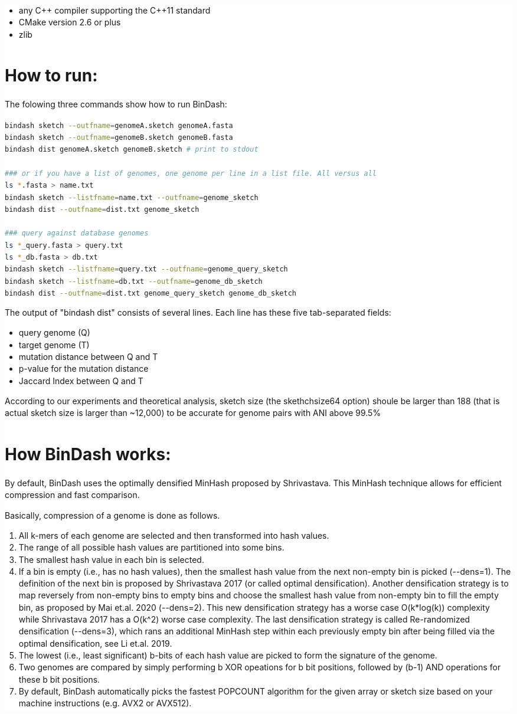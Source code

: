  - any C++ compiler supporting the C++11 standard
 - CMake version 2.6 or plus
 - zlib 

# How to run:

The folowing three commands show how to run BinDash:
```sh
bindash sketch --outfname=genomeA.sketch genomeA.fasta
bindash sketch --outfname=genomeB.sketch genomeB.fasta
bindash dist genomeA.sketch genomeB.sketch # print to stdout

### or if you have a list of genomes, one genome per line in a list file. All versus all
ls *.fasta > name.txt
bindash sketch --listfname=name.txt --outfname=genome_sketch
bindash dist --outfname=dist.txt genome_sketch

### query against database genomes
ls *_query.fasta > query.txt
ls *_db.fasta > db.txt
bindash sketch --listfname=query.txt --outfname=genome_query_sketch
bindash sketch --listfname=db.txt --outfname=genome_db_sketch
bindash dist --outfname=dist.txt genome_query_sketch genome_db_sketch
```

The output of "bindash dist" consists of several lines. 
Each line has these five tab-separated fields: 
 - query genome (Q)
 - target genome (T) 
 - mutation distance between Q and T
 - p-value for the mutation distance
 - Jaccard Index between Q and T

According to our experiments and theoretical analysis, sketch size (the skethchsize64 option) shoule be larger than 188 (that is actual sketch size is larger than ~12,000) to be accurate for genome pairs with ANI above 99.5%

# How BinDash works:

By default, BinDash uses the optimally densified MinHash proposed by Shrivastava. This MinHash technique allows for efficient compression and fast comparison. 

Basically, compression of a genome is done as follows.
 1. All k-mers of each genome are selected and then transformed into hash values.
 2. The range of all possible hash values are partitioned into some bins.
 3. The smallest hash value in each bin is selected.
 4. If a bin is empty (i.e., has no hash values), then the smallest hash value from the next non-empty bin is picked (--dens=1). The definition of the next bin is proposed by Shrivastava 2017 (or called optimal densification). Another densification strategy is to map reversely from non-empty bins to empty bins and choose the smallest hash value from non-empty bin to fill the empty bin, as proposed by Mai et.al. 2020 (--dens=2). This new densification strategy has a worse case O(k*log(k)) complexity  while Shrivastava 2017 has a O(k^2) worse case complexity. The last densification strategy is called Re-randomized densification (--dens=3), which rans an additional MinHash step within each previously empty bin after being filled via the optimal densification, see Li et.al. 2019. 
 5. The lowest (i.e., least significant) b-bits of each hash value are picked to form the signature of the genome.
 6. Two genomes are compared by simply performing b XOR opeations for b bit positions, followed by (b-1) AND operations for these b bit positions. 
 7. By default, BinDash automatically picks the fastest POPCOUNT algorithm for the given array or sketch size based on your machine instructions (e.g. AVX2 or AVX512).

